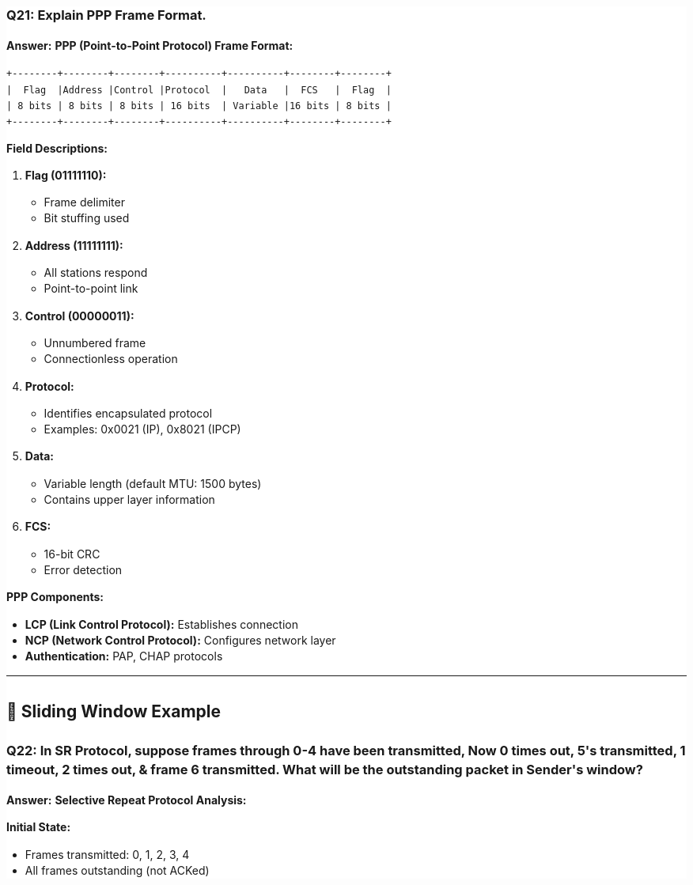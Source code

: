 ### Q21: Explain PPP Frame Format.

**Answer:**
**PPP (Point-to-Point Protocol) Frame Format:**

```
+--------+--------+--------+----------+----------+--------+--------+
|  Flag  |Address |Control |Protocol  |   Data   |  FCS   |  Flag  |
| 8 bits | 8 bits | 8 bits | 16 bits  | Variable |16 bits | 8 bits |
+--------+--------+--------+----------+----------+--------+--------+
```

**Field Descriptions:**

1. **Flag (01111110):**
   - Frame delimiter
   - Bit stuffing used

2. **Address (11111111):**
   - All stations respond
   - Point-to-point link

3. **Control (00000011):**
   - Unnumbered frame
   - Connectionless operation

4. **Protocol:**
   - Identifies encapsulated protocol
   - Examples: 0x0021 (IP), 0x8021 (IPCP)

5. **Data:**
   - Variable length (default MTU: 1500 bytes)
   - Contains upper layer information

6. **FCS:**
   - 16-bit CRC
   - Error detection

**PPP Components:**
- **LCP (Link Control Protocol):** Establishes connection
- **NCP (Network Control Protocol):** Configures network layer
- **Authentication:** PAP, CHAP protocols

---

## 🔄 Sliding Window Example

### Q22: In SR Protocol, suppose frames through 0-4 have been transmitted, Now 0 times out, 5's transmitted, 1 timeout, 2 times out, & frame 6 transmitted. What will be the outstanding packet in Sender's window?

**Answer:**
**Selective Repeat Protocol Analysis:**

**Initial State:**
- Frames transmitted: 0, 1, 2, 3, 4
- All frames outstanding (not ACKed)
